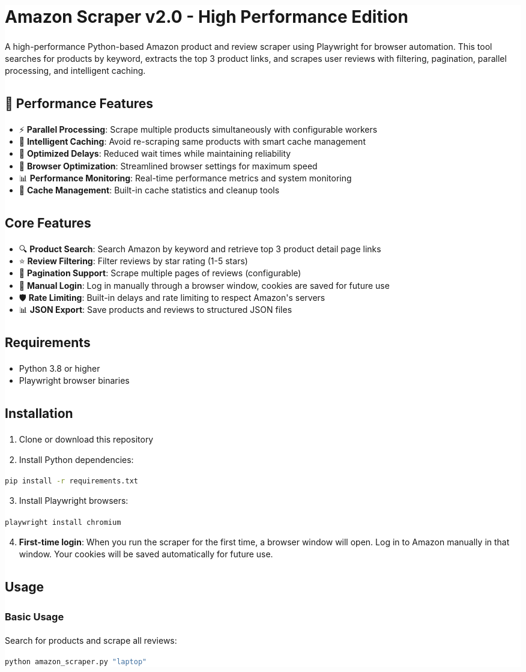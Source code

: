 # Amazon Scraper v2.0 - High Performance Edition

A high-performance Python-based Amazon product and review scraper using Playwright for browser automation. This tool searches for products by keyword, extracts the top 3 product links, and scrapes user reviews with filtering, pagination, parallel processing, and intelligent caching.

## 🚀 Performance Features

- ⚡ **Parallel Processing**: Scrape multiple products simultaneously with configurable workers
- 💾 **Intelligent Caching**: Avoid re-scraping same products with smart cache management
- 🎯 **Optimized Delays**: Reduced wait times while maintaining reliability
- 🔧 **Browser Optimization**: Streamlined browser settings for maximum speed
- 📊 **Performance Monitoring**: Real-time performance metrics and system monitoring
- 🧹 **Cache Management**: Built-in cache statistics and cleanup tools

## Core Features

- 🔍 **Product Search**: Search Amazon by keyword and retrieve top 3 product detail page links
- ⭐ **Review Filtering**: Filter reviews by star rating (1-5 stars)
- 📄 **Pagination Support**: Scrape multiple pages of reviews (configurable)
- 🔐 **Manual Login**: Log in manually through a browser window, cookies are saved for future use
- 🛡️ **Rate Limiting**: Built-in delays and rate limiting to respect Amazon's servers
- 📊 **JSON Export**: Save products and reviews to structured JSON files

## Requirements

- Python 3.8 or higher
- Playwright browser binaries

## Installation

1. Clone or download this repository

2. Install Python dependencies:
```bash
pip install -r requirements.txt
```

3. Install Playwright browsers:
```bash
playwright install chromium
```

4. **First-time login**: When you run the scraper for the first time, a browser window will open. Log in to Amazon manually in that window. Your cookies will be saved automatically for future use.

## Usage

### Basic Usage

Search for products and scrape all reviews:
```bash
python amazon_scraper.py "laptop"
```
